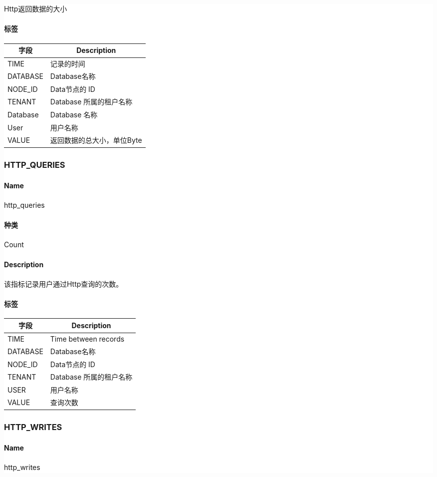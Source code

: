 Http返回数据的大小

#### 标签

| 字段                           | Description      |
| ---------------------------- | ---------------- |
| TIME                         | 记录的时间            |
| DATABASE                     | Database名称       |
| NODE_ID | Data节点的 ID       |
| TENANT                       | Database 所属的租户名称 |
| Database                     | Database 名称      |
| User                         | 用户名称             |
| VALUE                        | 返回数据的总大小，单位Byte  |

### HTTP_QUERIES

#### Name

http_queries

#### 种类

Count

#### Description

该指标记录用户通过Http查询的次数。

#### 标签

| 字段                           | Description          |
| ---------------------------- | -------------------- |
| TIME                         | Time between records |
| DATABASE                     | Database名称           |
| NODE_ID | Data节点的 ID           |
| TENANT                       | Database 所属的租户名称     |
| USER                         | 用户名称                 |
| VALUE                        | 查询次数                 |

### HTTP_WRITES

#### Name

http_writes

